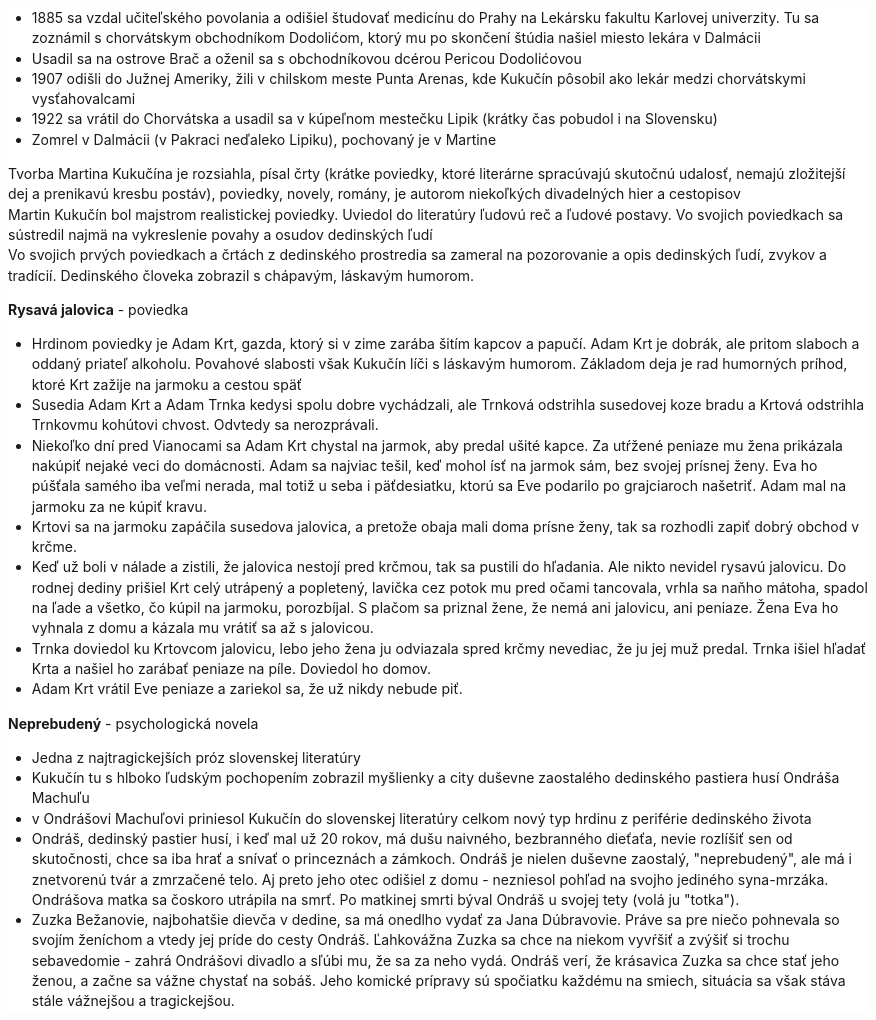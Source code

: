 - 1885 sa vzdal učiteľského povolania a odišiel študovať medicínu do Prahy na Lekársku fakultu Karlovej univerzity. Tu sa zoznámil s chorvátskym obchodníkom Dodolićom, ktorý mu po skončení štúdia našiel miesto lekára v Dalmácii  
- Usadil sa na ostrove Brač a oženil sa s obchodníkovou dcérou Pericou Dodolićovou 
- 1907 odišli do Južnej Ameriky, žili v chilskom meste Punta Arenas, kde Kukučín pôsobil ako lekár medzi chorvátskymi vysťahovalcami 
- 1922 sa vrátil do Chorvátska a usadil sa v kúpeľnom mestečku Lipik (krátky čas pobudol i na Slovensku) 
- Zomrel v Dalmácii (v Pakraci neďaleko Lipiku), pochovaný je v Martine  

Tvorba Martina Kukučína je rozsiahla, písal črty (krátke poviedky, ktoré literárne spracúvajú skutočnú udalosť, nemajú zložitejší dej a prenikavú kresbu postáv), poviedky, novely, romány, je autorom niekoľkých divadelných hier a cestopisov  
Martin Kukučín bol majstrom realistickej poviedky. Uviedol do literatúry ľudovú reč a ľudové postavy. Vo svojich poviedkach sa sústredil najmä na vykreslenie povahy a osudov dedinských ľudí  
Vo svojich prvých poviedkach a črtách z dedinského prostredia sa zameral na pozorovanie a opis dedinských ľudí, zvykov a tradícií. Dedinského človeka zobrazil s chápavým, láskavým humorom. 

**Rysavá jalovica** - poviedka  
- Hrdinom poviedky je Adam Krt, gazda, ktorý si v zime zarába šitím kapcov a papučí. Adam Krt je dobrák, ale pritom slaboch a oddaný priateľ alkoholu. Povahové slabosti však Kukučín líči s láskavým humorom. Základom deja je rad humorných príhod, ktoré Krt zažije na jarmoku a cestou späť  
- Susedia Adam Krt a Adam Trnka kedysi spolu dobre vychádzali, ale Trnková odstrihla susedovej koze bradu a Krtová odstrihla Trnkovmu kohútovi chvost. Odvtedy sa nerozprávali. 
- Niekoľko dní pred Vianocami sa Adam Krt chystal na jarmok, aby predal ušité kapce. Za utŕžené peniaze mu žena prikázala nakúpiť nejaké veci do domácnosti. Adam sa najviac tešil, keď mohol ísť na jarmok sám, bez svojej prísnej ženy. Eva ho púšťala samého iba veľmi nerada, mal totiž u seba i päťdesiatku, ktorú sa Eve podarilo po grajciaroch našetriť. Adam mal na jarmoku za ne kúpiť kravu. 
- Krtovi sa na jarmoku zapáčila susedova jalovica, a pretože obaja mali doma prísne ženy, tak sa rozhodli zapiť dobrý obchod v krčme. 
- Keď už boli v nálade a zistili, že jalovica nestojí pred krčmou, tak sa pustili do hľadania. Ale nikto nevidel rysavú jalovicu. Do rodnej dediny prišiel Krt celý utrápený a popletený, lavička cez potok mu pred očami tancovala, vrhla sa naňho mátoha, spadol na ľade a všetko, čo kúpil na jarmoku, porozbíjal. S plačom sa priznal žene, že nemá ani jalovicu, ani peniaze. Žena Eva ho vyhnala z domu a kázala mu vrátiť sa až s jalovicou. 
- Trnka doviedol ku Krtovcom jalovicu, lebo jeho žena ju odviazala spred krčmy nevediac, že ju jej muž predal. Trnka išiel hľadať Krta a našiel ho zarábať peniaze na píle. Doviedol ho domov. 
- Adam Krt vrátil Eve peniaze a zariekol sa, že už nikdy nebude piť. 

**Neprebudený** - psychologická novela  
- Jedna z najtragickejších próz slovenskej literatúry 
- Kukučín tu s hlboko ľudským pochopením zobrazil myšlienky a city duševne zaostalého dedinského pastiera husí Ondráša Machuľu 
- v Ondrášovi Machuľovi priniesol Kukučín do slovenskej literatúry celkom nový typ hrdinu z periférie dedinského života 
- Ondráš, dedinský pastier husí, i keď mal už 20 rokov, má dušu naivného, bezbranného dieťaťa, nevie rozlíšiť sen od skutočnosti, chce sa iba hrať a snívať o princeznách a zámkoch. Ondráš je nielen duševne zaostalý, "neprebudený", ale má i znetvorenú tvár a zmrzačené telo. Aj preto jeho otec odišiel z domu - nezniesol pohľad na svojho jediného syna-mrzáka. Ondrášova matka sa čoskoro utrápila na smrť. Po matkinej smrti býval Ondráš u svojej tety (volá ju "totka"). 
- Zuzka Bežanovie, najbohatšie dievča v dedine, sa má onedlho vydať za Jana Dúbravovie. Práve sa pre niečo pohnevala so svojím ženíchom a vtedy jej príde do cesty Ondráš. Ľahkovážna Zuzka sa chce na niekom vyvŕšiť a zvýšiť si trochu sebavedomie - zahrá Ondrášovi divadlo a sľúbi mu, že sa za neho vydá. Ondráš verí, že krásavica Zuzka sa chce stať jeho ženou, a začne sa vážne chystať na sobáš. Jeho komické prípravy sú spočiatku každému na smiech, situácia sa však stáva stále vážnejšou a tragickejšou. 